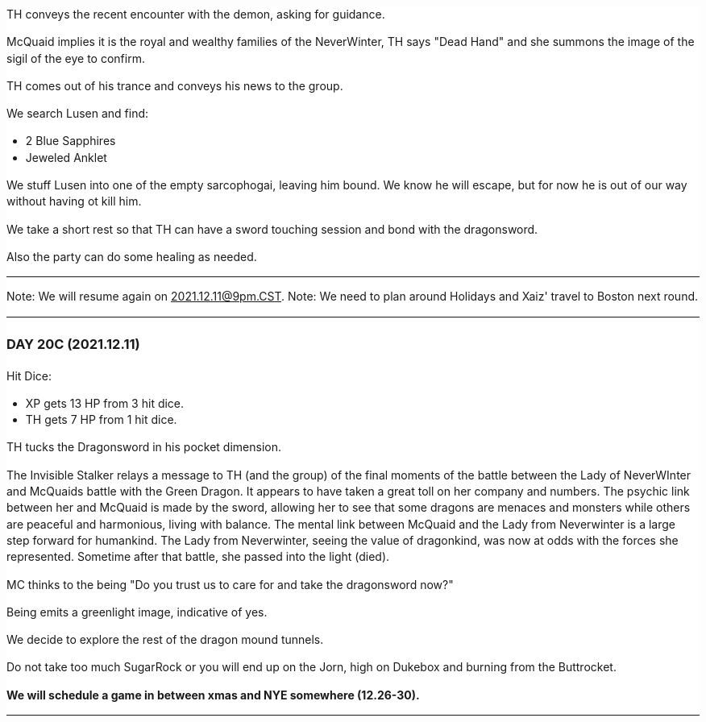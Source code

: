TH conveys the recent encounter with the demon, asking for guidance.

McQuaid implies it is the royal and wealthy families of the NeverWinter, TH says "Dead Hand" and she summons the image of the sigil of the eye to confirm.

TH comes out of his trance and conveys his news to the group.

We search Lusen and find:

- 2 Blue Sapphires
- Jeweled Anklet

We stuff Lusen into one of the empty sarcophogai, leaving him bound. We know he will escape, but for now he is out of our way without having ot kill him.

We take a short rest so that TH can have a sword touching session and bond with the dragonsword.

Also the party can do some healing as needed.
<BREAK>

---

Note: We will resume again on 2021.12.11@9pm.CST.
Note: We need to plan around Holidays and Xaiz' travel to Boston next round.

---

### DAY 20C (2021.12.11)

<RESUME>

Hit Dice:

- XP gets 13 HP from 3 hit dice.
- TH gets 7 HP from 1 hit dice.

TH tucks the Dragonsword in his pocket dimension.

The Invisible Stalker relays a message to TH (and the group) of the final moments of the battle between the Lady of NeverWInter and McQuaids battle with the Green Dragon. It appears to have taken a great toll on her company and numbers. The psychic link between her and McQuaid is made by the sword, allowing her to see that some dragons are menaces and monsters while others are peaceful and harmonious, living with balance. The mental link between McQuaid and the Lady from Neverwinter is a large step forward for humankind. The Lady from Neverwinter, seeing the value of dragonkind, was now at odds with the forces she represented. Sometime after that battle, she passed into the light (died).

MC thinks to the being "Do you trust us to care for and take the dragonsword now?"

Being emits a greenlight image, indicative of yes.

We decide to explore the rest of the dragon mound tunnels.

Do not take too much SugarRock or you will end up on the Jorn, high on Dukebox and burning from the Buttrocket.

**We will schedule a game in between xmas and NYE somewhere (12.26-30).**

<BREAK>

---
